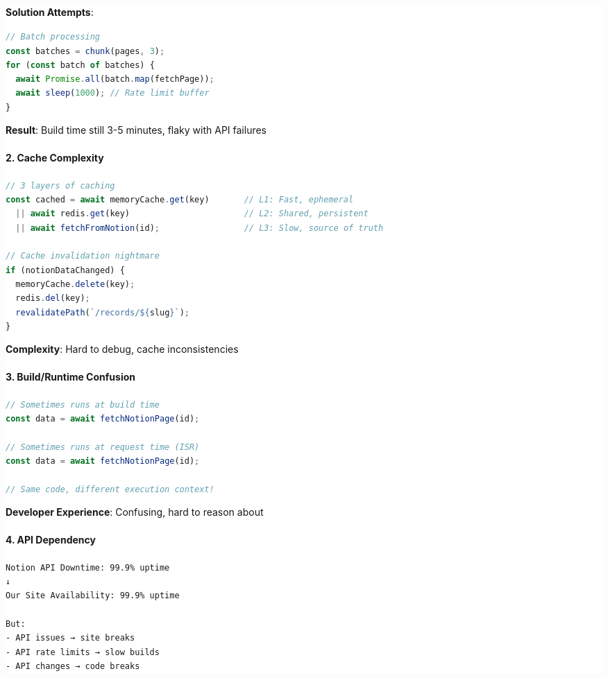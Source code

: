 **Solution Attempts**:
```typescript
// Batch processing
const batches = chunk(pages, 3);
for (const batch of batches) {
  await Promise.all(batch.map(fetchPage));
  await sleep(1000); // Rate limit buffer
}
```

**Result**: Build time still 3-5 minutes, flaky with API failures

#### 2. Cache Complexity

```typescript
// 3 layers of caching
const cached = await memoryCache.get(key)       // L1: Fast, ephemeral
  || await redis.get(key)                       // L2: Shared, persistent
  || await fetchFromNotion(id);                 // L3: Slow, source of truth

// Cache invalidation nightmare
if (notionDataChanged) {
  memoryCache.delete(key);
  redis.del(key);
  revalidatePath(`/records/${slug}`);
}
```

**Complexity**: Hard to debug, cache inconsistencies

#### 3. Build/Runtime Confusion

```typescript
// Sometimes runs at build time
const data = await fetchNotionPage(id);

// Sometimes runs at request time (ISR)
const data = await fetchNotionPage(id);

// Same code, different execution context!
```

**Developer Experience**: Confusing, hard to reason about

#### 4. API Dependency

```
Notion API Downtime: 99.9% uptime
↓
Our Site Availability: 99.9% uptime

But:
- API issues → site breaks
- API rate limits → slow builds
- API changes → code breaks
```
